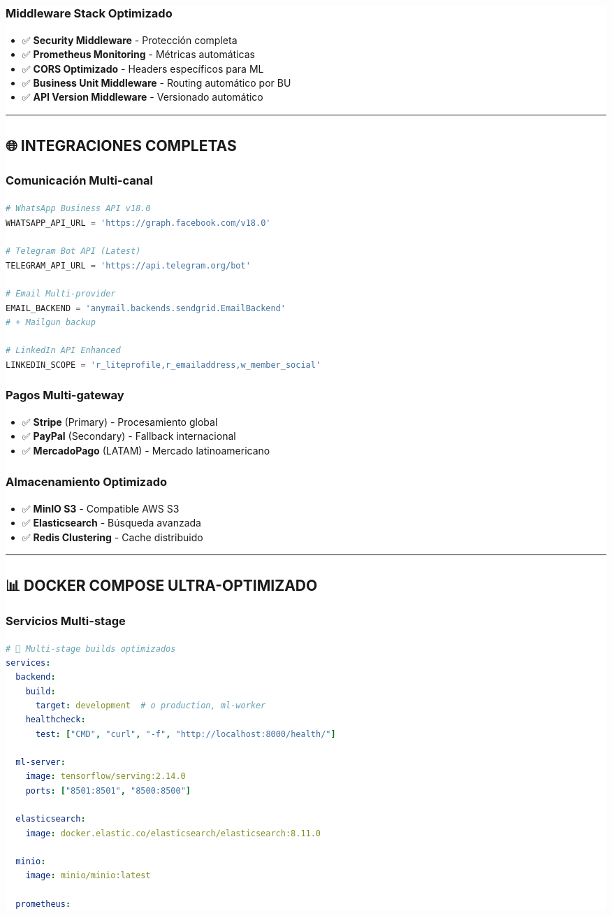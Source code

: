 ### **Middleware Stack Optimizado**
- ✅ **Security Middleware** - Protección completa
- ✅ **Prometheus Monitoring** - Métricas automáticas
- ✅ **CORS Optimizado** - Headers específicos para ML
- ✅ **Business Unit Middleware** - Routing automático por BU
- ✅ **API Version Middleware** - Versionado automático

---

## 🌐 **INTEGRACIONES COMPLETAS**

### **Comunicación Multi-canal**
```python
# WhatsApp Business API v18.0
WHATSAPP_API_URL = 'https://graph.facebook.com/v18.0'

# Telegram Bot API (Latest)
TELEGRAM_API_URL = 'https://api.telegram.org/bot'

# Email Multi-provider
EMAIL_BACKEND = 'anymail.backends.sendgrid.EmailBackend'
# + Mailgun backup

# LinkedIn API Enhanced
LINKEDIN_SCOPE = 'r_liteprofile,r_emailaddress,w_member_social'
```

### **Pagos Multi-gateway**
- ✅ **Stripe** (Primary) - Procesamiento global
- ✅ **PayPal** (Secondary) - Fallback internacional
- ✅ **MercadoPago** (LATAM) - Mercado latinoamericano

### **Almacenamiento Optimizado**
- ✅ **MinIO S3** - Compatible AWS S3
- ✅ **Elasticsearch** - Búsqueda avanzada
- ✅ **Redis Clustering** - Cache distribuido

---

## 📊 **DOCKER COMPOSE ULTRA-OPTIMIZADO**

### **Servicios Multi-stage**
```yaml
# 🐳 Multi-stage builds optimizados
services:
  backend:
    build:
      target: development  # o production, ml-worker
    healthcheck:
      test: ["CMD", "curl", "-f", "http://localhost:8000/health/"]
      
  ml-server:
    image: tensorflow/serving:2.14.0
    ports: ["8501:8501", "8500:8500"]
    
  elasticsearch:
    image: docker.elastic.co/elasticsearch/elasticsearch:8.11.0
    
  minio:
    image: minio/minio:latest
    
  prometheus:
```